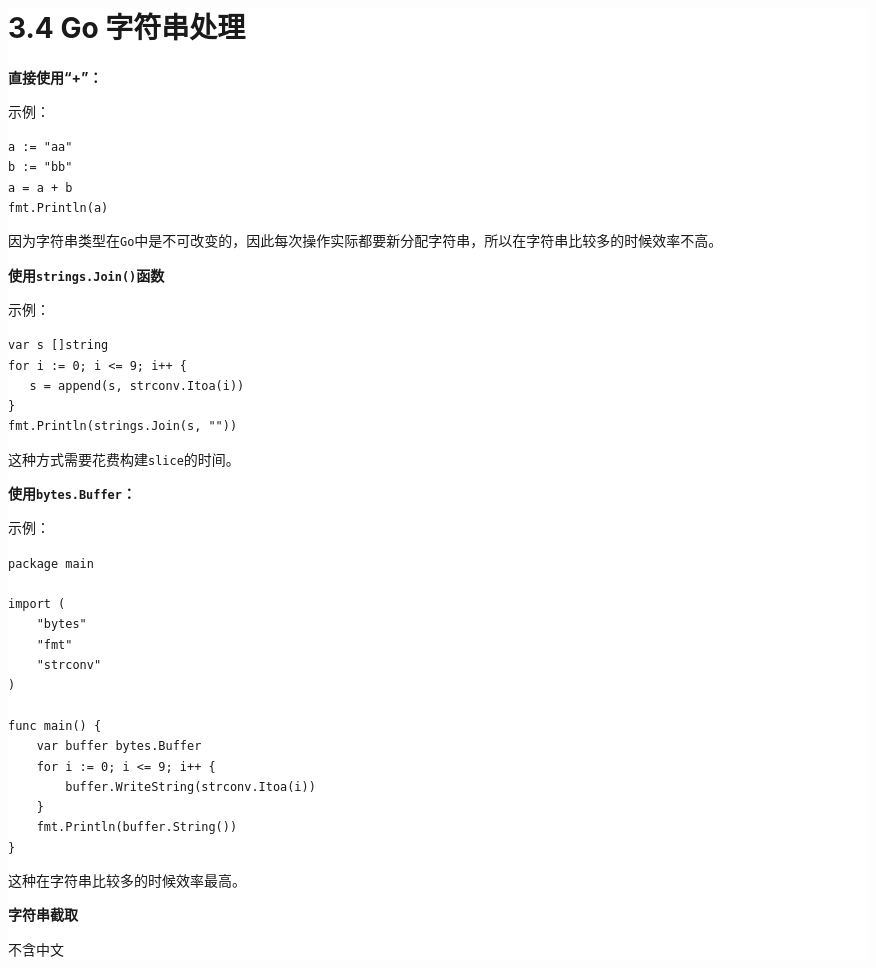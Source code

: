 # **3.4 Go 字符串处理**

**直接使用“+”：**

示例：

```
a := "aa"
b := "bb"
a = a + b
fmt.Println(a)
```

因为字符串类型在`Go`中是不可改变的，因此每次操作实际都要新分配字符串，所以在字符串比较多的时候效率不高。

**使用`strings.Join()`函数**

示例：

```
var s []string
for i := 0; i <= 9; i++ {
   s = append(s, strconv.Itoa(i))
}
fmt.Println(strings.Join(s, ""))
```

这种方式需要花费构建`slice`的时间。

**使用`bytes.Buffer`：**

示例：

```
package main

import (
    "bytes"
    "fmt"
    "strconv"
)

func main() {
    var buffer bytes.Buffer
    for i := 0; i <= 9; i++ {
        buffer.WriteString(strconv.Itoa(i))
    }
    fmt.Println(buffer.String())
}
```

这种在字符串比较多的时候效率最高。

**字符串截取**

不含中文
